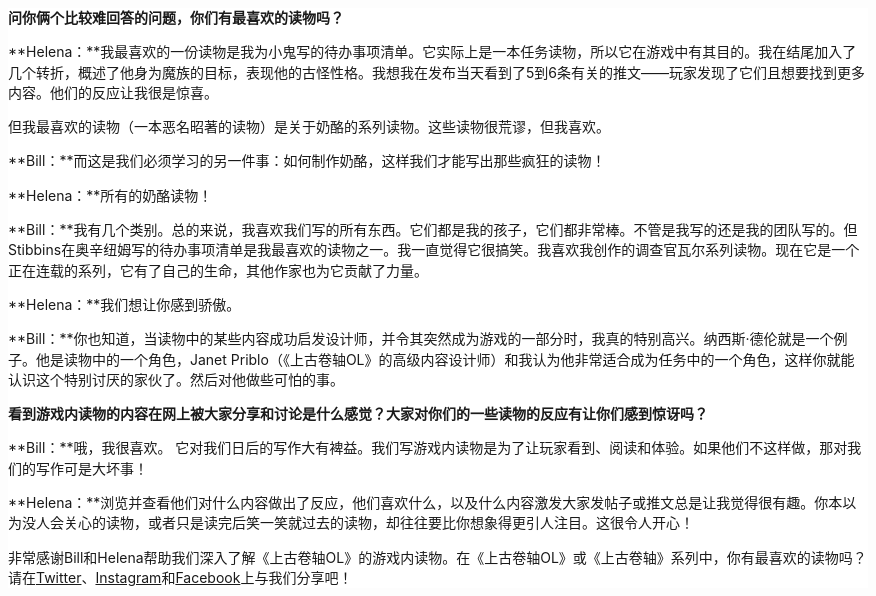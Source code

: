 **问你俩个比较难回答的问题，你们有最喜欢的读物吗？**

**Helena：**我最喜欢的一份读物是我为小鬼写的待办事项清单。它实际上是一本任务读物，所以它在游戏中有其目的。我在结尾加入了几个转折，概述了他身为魔族的目标，表现他的古怪性格。我想我在发布当天看到了5到6条有关的推文——玩家发现了它们且想要找到更多内容。他们的反应让我很是惊喜。

但我最喜欢的读物（一本恶名昭著的读物）是关于奶酪的系列读物。这些读物很荒谬，但我喜欢。

**Bill：**而这是我们必须学习的另一件事：如何制作奶酪，这样我们才能写出那些疯狂的读物！

**Helena：**所有的奶酪读物！

**Bill：**我有几个类别。总的来说，我喜欢我们写的所有东西。它们都是我的孩子，它们都非常棒。不管是我写的还是我的团队写的。但Stibbins在奥辛纽姆写的待办事项清单是我最喜欢的读物之一。我一直觉得它很搞笑。我喜欢我创作的调查官瓦尔系列读物。现在它是一个正在连载的系列，它有了自己的生命，其他作家也为它贡献了力量。

**Helena：**我们想让你感到骄傲。

**Bill：**你也知道，当读物中的某些内容成功启发设计师，并令其突然成为游戏的一部分时，我真的特别高兴。纳西斯·德伦就是一个例子。他是读物中的一个角色，Janet
Priblo（《上古卷轴OL》的高级内容设计师）和我认为他非常适合成为任务中的一个角色，这样你就能认识这个特别讨厌的家伙了。然后对他做些可怕的事。

**看到游戏内读物的内容在网上被大家分享和讨论是什么感觉？大家对你们的一些读物的反应有让你们感到惊讶吗？**

**Bill：**哦，我很喜欢。 它对我们日后的写作大有裨益。我们写游戏内读物是为了让玩家看到、阅读和体验。如果他们不这样做，那对我们的写作可是大坏事！

**Helena：**浏览并查看他们对什么内容做出了反应，他们喜欢什么，以及什么内容激发大家发帖子或推文总是让我觉得很有趣。你本以为没人会关心的读物，或者只是读完后笑一笑就过去的读物，却往往要比你想象得更引人注目。这很令人开心！

非常感谢Bill和Helena帮助我们深入了解《上古卷轴OL》的游戏内读物。在《上古卷轴OL》或《上古卷轴》系列中，你有最喜欢的读物吗？请在[Twitter](https://twitter.com/TESOnline)、[Instagram](https://www.instagram.com/elderscrollsonline/)和[Facebook](https://www.facebook.com/elderscrollsonline)上与我们分享吧！
